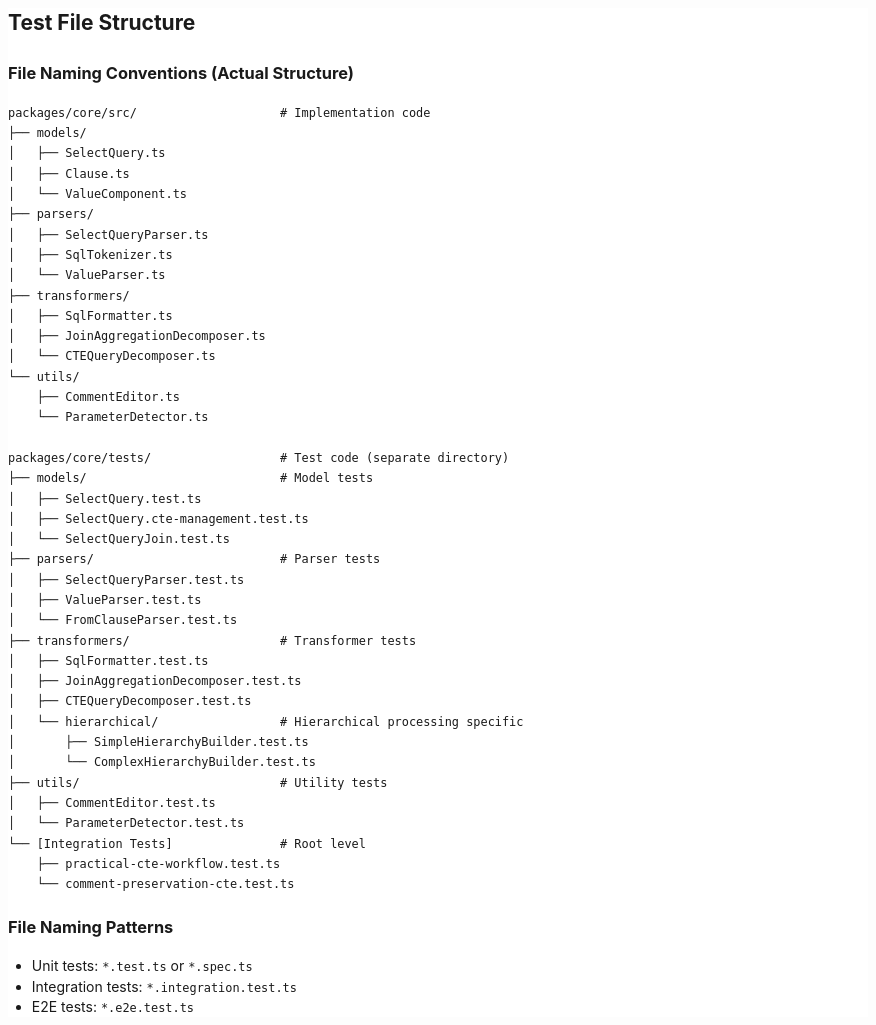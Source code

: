 ## Test File Structure

### File Naming Conventions (Actual Structure)
```
packages/core/src/                    # Implementation code
├── models/
│   ├── SelectQuery.ts
│   ├── Clause.ts
│   └── ValueComponent.ts
├── parsers/
│   ├── SelectQueryParser.ts
│   ├── SqlTokenizer.ts
│   └── ValueParser.ts
├── transformers/
│   ├── SqlFormatter.ts
│   ├── JoinAggregationDecomposer.ts
│   └── CTEQueryDecomposer.ts
└── utils/
    ├── CommentEditor.ts
    └── ParameterDetector.ts

packages/core/tests/                  # Test code (separate directory)
├── models/                           # Model tests
│   ├── SelectQuery.test.ts
│   ├── SelectQuery.cte-management.test.ts
│   └── SelectQueryJoin.test.ts
├── parsers/                          # Parser tests
│   ├── SelectQueryParser.test.ts
│   ├── ValueParser.test.ts
│   └── FromClauseParser.test.ts
├── transformers/                     # Transformer tests
│   ├── SqlFormatter.test.ts
│   ├── JoinAggregationDecomposer.test.ts
│   ├── CTEQueryDecomposer.test.ts
│   └── hierarchical/                 # Hierarchical processing specific
│       ├── SimpleHierarchyBuilder.test.ts
│       └── ComplexHierarchyBuilder.test.ts
├── utils/                            # Utility tests
│   ├── CommentEditor.test.ts
│   └── ParameterDetector.test.ts
└── [Integration Tests]               # Root level
    ├── practical-cte-workflow.test.ts
    └── comment-preservation-cte.test.ts
```

### File Naming Patterns
- Unit tests: `*.test.ts` or `*.spec.ts`
- Integration tests: `*.integration.test.ts`
- E2E tests: `*.e2e.test.ts`
